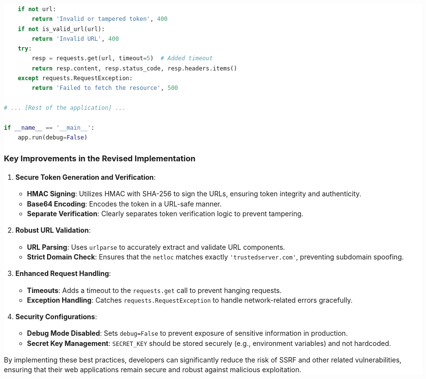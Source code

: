```python
    if not url:
        return 'Invalid or tampered token', 400
    if not is_valid_url(url):
        return 'Invalid URL', 400
    try:
        resp = requests.get(url, timeout=5)  # Added timeout
        return resp.content, resp.status_code, resp.headers.items()
    except requests.RequestException:
        return 'Failed to fetch the resource', 500

# ... [Rest of the application] ...

if __name__ == '__main__':
    app.run(debug=False)
```

### **Key Improvements in the Revised Implementation**

1. **Secure Token Generation and Verification**:
   - **HMAC Signing**: Utilizes HMAC with SHA-256 to sign the URLs, ensuring token integrity and authenticity.
   - **Base64 Encoding**: Encodes the token in a URL-safe manner.
   - **Separate Verification**: Clearly separates token verification logic to prevent tampering.

2. **Robust URL Validation**:
   - **URL Parsing**: Uses `urlparse` to accurately extract and validate URL components.
   - **Strict Domain Check**: Ensures that the `netloc` matches exactly `'trustedserver.com'`, preventing subdomain spoofing.

3. **Enhanced Request Handling**:
   - **Timeouts**: Adds a timeout to the `requests.get` call to prevent hanging requests.
   - **Exception Handling**: Catches `requests.RequestException` to handle network-related errors gracefully.

4. **Security Configurations**:
   - **Debug Mode Disabled**: Sets `debug=False` to prevent exposure of sensitive information in production.
   - **Secret Key Management**: `SECRET_KEY` should be stored securely (e.g., environment variables) and not hardcoded.

By implementing these best practices, developers can significantly reduce the risk of SSRF and other related vulnerabilities, ensuring that their web applications remain secure and robust against malicious exploitation.